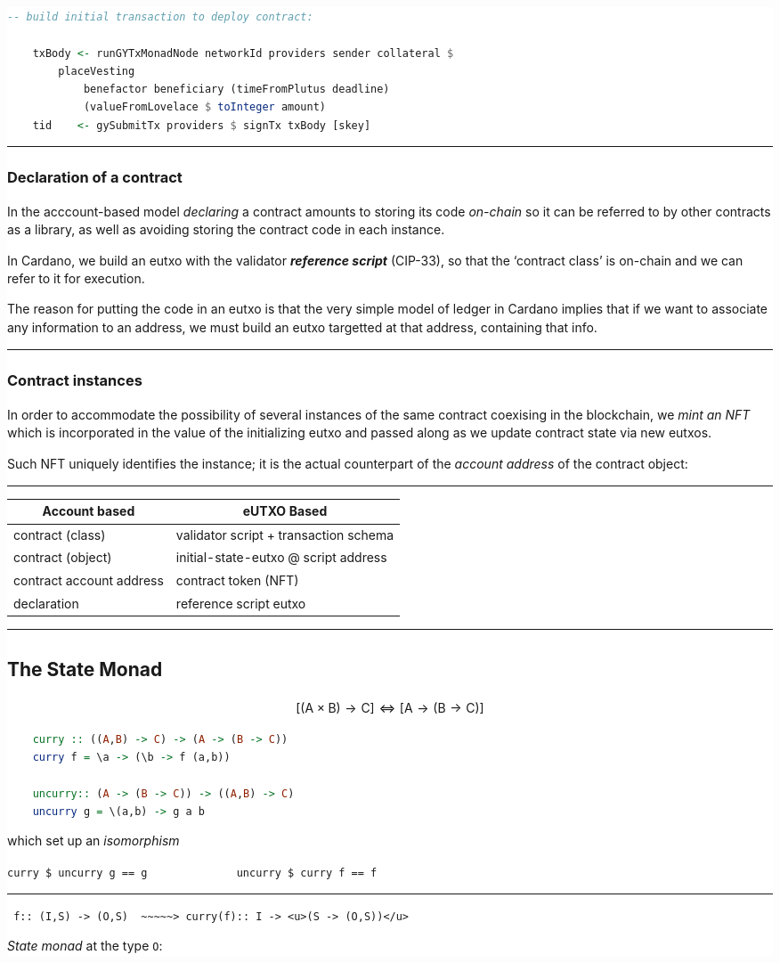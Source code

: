 ``` haskell
-- build initial transaction to deploy contract:

    txBody <- runGYTxMonadNode networkId providers sender collateral $ 
        placeVesting
            benefactor beneficiary (timeFromPlutus deadline) 
            (valueFromLovelace $ toInteger amount)
    tid    <- gySubmitTx providers $ signTx txBody [skey]
```
---

### Declaration of a contract
In the acccount-based model *declaring* a contract amounts to storing its code *on-chain* so it can be referred to by other contracts as a library, as well as avoiding storing the contract code in each instance. 

In Cardano, we build an eutxo with the validator ***reference script*** (CIP-33), so that the ‘contract class’ is on-chain and we can refer to it for execution.

The reason for putting the code in an eutxo is that the very simple model of ledger in Cardano implies that if we want to associate any information to an address, we must build an eutxo targetted at that address, containing that info.

---
### Contract instances

In order to accommodate the possibility of several instances of the same contract coexising in the blockchain, we *mint an NFT* which is incorporated in the value of the initializing eutxo and passed along as we update contract state via new eutxos. 

Such NFT uniquely identifies the instance; it is the actual counterpart of the *account address* of the contract object:

---

| Account based            | eUTXO Based                                                 |
|--------------------------|-------------------------------------------------------------|
| contract (class)         | validator script + transaction schema |
| contract (object)        | initial-state-eutxo \@ script address                       |
| contract account address | contract token (NFT)                                        |
| declaration              | reference script eutxo                                      |

---

## The State Monad

$$\big[ \mathsf{(A \times B) \longrightarrow C} \big] \Longleftrightarrow \big[\mathsf{A \longrightarrow (B \longrightarrow C)}\big]$$
```haskell
    curry :: ((A,B) -> C) -> (A -> (B -> C))
    curry f = \a -> (\b -> f (a,b))

    uncurry:: (A -> (B -> C)) -> ((A,B) -> C)
    uncurry g = \(a,b) -> g a b
```
which set up an *isomorphism*
```
curry $ uncurry g == g              uncurry $ curry f == f
```
---
```
 f:: (I,S) -> (O,S)  ~~~~~> curry(f):: I -> <u>(S -> (O,S))</u>
 ```
*State monad* at the type `O`: